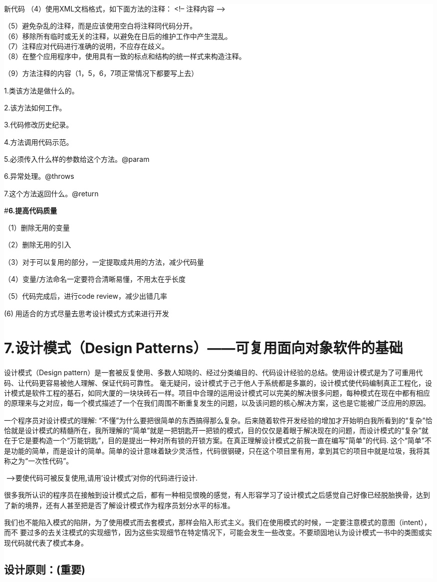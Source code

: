 新代码
（4）使用XML文档格式，如下面方法的注释： 
  <!– 注释内容 –>

（5）避免杂乱的注释，而是应该使用空白将注释同代码分开。   
（6）移除所有临时或无关的注释，以避免在日后的维护工作中产生混乱。   
（7）注释应对代码进行准确的说明，不应存在歧义。   
（8）在整个应用程序中，使用具有一致的标点和结构的统一样式来构造注释。   

（9）方法注释的内容（1，5，6，7项正常情况下都要写上去）  

 1.类该方法是做什么的。

 2.该方法如何工作。

 3.代码修改历史纪录。 

 4.方法调用代码示范。 

 5.必须传入什么样的参数给这个方法。@param 

 6.异常处理。@throws 

 7.这个方法返回什么。@return



#**6.提高代码质量**

（1）删除无用的变量

（2）删除无用的引入 

（3）对于可以复用的部分，一定提取成共用的方法，减少代码量

（4）变量/方法命名一定要符合清晰易懂，不用太在乎长度

（5）代码完成后，进行code review，减少出错几率 

 (6)  用适合的方式尽量去思考设计模式方式来进行开发

#  **7.设计模式（Design Patterns）——可复用面向对象软件的基础**

   设计模式（Design pattern）是一套被反复使用、多数人知晓的、经过分类编目的、代码设计经验的总结。使用设计模式是为了可重用代码、让代码更容易被他人理解、保证代码可靠性。 毫无疑问，设计模式于己于他人于系统都是多赢的，设计模式使代码编制真正工程化，设计模式是软件工程的基石，如同大厦的一块块砖石一样。项目中合理的运用设计模式可以完美的解决很多问题，每种模式在现在中都有相应的原理来与之对应，每一个模式描述了一个在我们周围不断重复发生的问题，以及该问题的核心解决方案，这也是它能被广泛应用的原因。

   一个程序员对设计模式的理解:
      “不懂”为什么要把很简单的东西搞得那么复杂。后来随着软件开发经验的增加才开始明白我所看到的“复杂”恰恰就是设计模式的精髓所在，我所理解的“简单”就是一把钥匙开一把锁的模式，目的仅仅是着眼于解决现在的问题，而设计模式的“复杂”就在于它是要构造一个“万能钥匙”，目的是提出一种对所有锁的开锁方案。在真正理解设计模式之前我一直在编写“简单”的代码.
    这个“简单”不是功能的简单，而是设计的简单。简单的设计意味着缺少灵活性，代码很钢硬，只在这个项目里有用，拿到其它的项目中就是垃圾，我将其称之为“一次性代码”。

​    –>要使代码可被反复使用,请用’设计模式’对你的代码进行设计.

很多我所认识的程序员在接触到设计模式之后，都有一种相见恨晚的感觉，有人形容学习了设计模式之后感觉自己好像已经脱胎换骨，达到了新的境界，还有人甚至把是否了解设计模式作为程序员划分水平的标准。

我们也不能陷入模式的陷阱，为了使用模式而去套模式，那样会陷入形式主义。我们在使用模式的时候，一定要注意模式的意图（intent），而不 要过多的去关注模式的实现细节，因为这些实现细节在特定情况下，可能会发生一些改变。不要顽固地认为设计模式一书中的类图或实现代码就代表了模式本身。

## **设计原则：(重要)**
